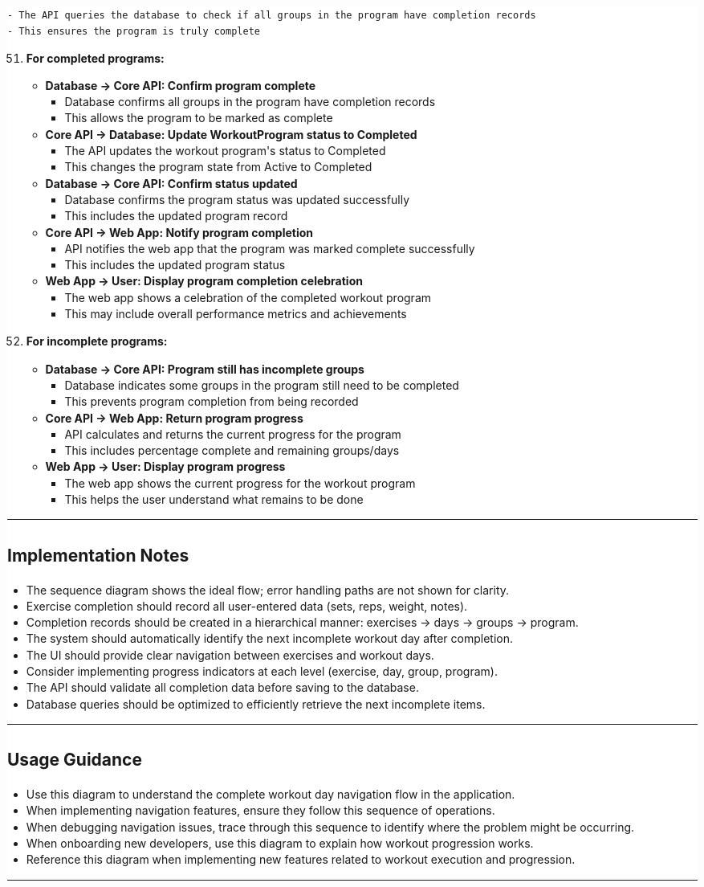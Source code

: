     - The API queries the database to check if all groups in the program have completion records
    - This ensures the program is truly complete

51. **For completed programs:**

    - **Database → Core API: Confirm program complete**
      - Database confirms all groups in the program have completion records
      - This allows the program to be marked as complete
    - **Core API → Database: Update WorkoutProgram status to Completed**
      - The API updates the workout program's status to Completed
      - This changes the program state from Active to Completed
    - **Database → Core API: Confirm status updated**
      - Database confirms the program status was updated successfully
      - This includes the updated program record
    - **Core API → Web App: Notify program completion**
      - API notifies the web app that the program was marked complete successfully
      - This includes the updated program status
    - **Web App → User: Display program completion celebration**
      - The web app shows a celebration of the completed workout program
      - This may include overall performance metrics and achievements

52. **For incomplete programs:**
    - **Database → Core API: Program still has incomplete groups**
      - Database indicates some groups in the program still need to be completed
      - This prevents program completion from being recorded
    - **Core API → Web App: Return program progress**
      - API calculates and returns the current progress for the program
      - This includes percentage complete and remaining groups/days
    - **Web App → User: Display program progress**
      - The web app shows the current progress for the workout program
      - This helps the user understand what remains to be done

---

## Implementation Notes

- The sequence diagram shows the ideal flow; error handling paths are not shown for clarity.
- Exercise completion should record all user-entered data (sets, reps, weight, notes).
- Completion records should be created in a hierarchical manner: exercises → days → groups → program.
- The system should automatically identify the next incomplete workout day after completion.
- The UI should provide clear navigation between exercises and workout days.
- Consider implementing progress indicators at each level (exercise, day, group, program).
- The API should validate all completion data before saving to the database.
- Database queries should be optimized to efficiently retrieve the next incomplete items.

---

## Usage Guidance

- Use this diagram to understand the complete workout day navigation flow in the application.
- When implementing navigation features, ensure they follow this sequence of operations.
- When debugging navigation issues, trace through this sequence to identify where the problem might be occurring.
- When onboarding new developers, use this diagram to explain how workout progression works.
- Reference this diagram when implementing new features related to workout execution and progression.

---